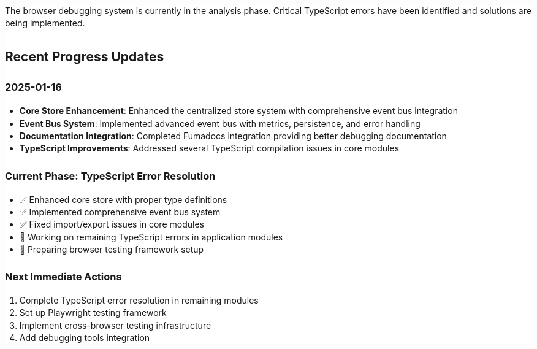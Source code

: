 The browser debugging system is currently in the analysis phase. Critical TypeScript errors have been identified and solutions are being implemented.

## Recent Progress Updates

### 2025-01-16
- **Core Store Enhancement**: Enhanced the centralized store system with comprehensive event bus integration
- **Event Bus System**: Implemented advanced event bus with metrics, persistence, and error handling
- **Documentation Integration**: Completed Fumadocs integration providing better debugging documentation
- **TypeScript Improvements**: Addressed several TypeScript compilation issues in core modules

### Current Phase: TypeScript Error Resolution
- ✅ Enhanced core store with proper type definitions
- ✅ Implemented comprehensive event bus system
- ✅ Fixed import/export issues in core modules
- 🔄 Working on remaining TypeScript errors in application modules
- 🔄 Preparing browser testing framework setup

### Next Immediate Actions
1. Complete TypeScript error resolution in remaining modules
2. Set up Playwright testing framework
3. Implement cross-browser testing infrastructure
4. Add debugging tools integration
